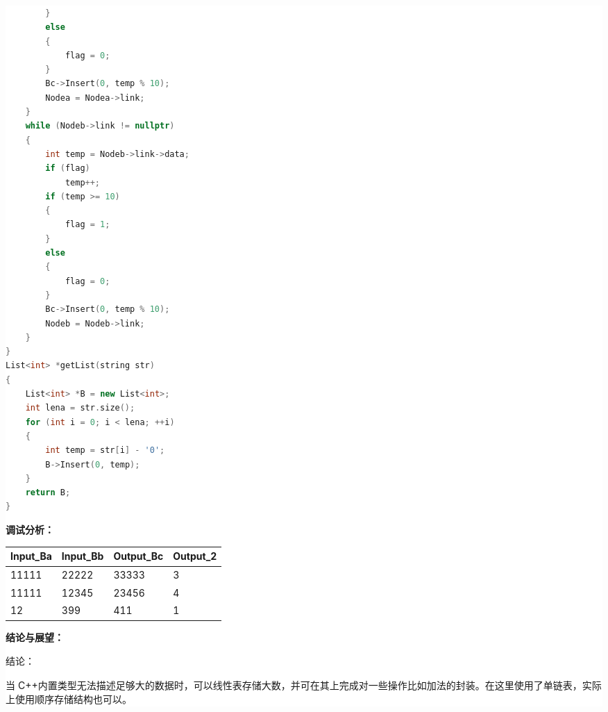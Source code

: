 ```cpp
        }
        else
        {
            flag = 0;
        }
        Bc->Insert(0, temp % 10);
        Nodea = Nodea->link;
    }
    while (Nodeb->link != nullptr)
    {
        int temp = Nodeb->link->data;
        if (flag)
            temp++;
        if (temp >= 10)
        {
            flag = 1;
        }
        else
        {
            flag = 0;
        }
        Bc->Insert(0, temp % 10);
        Nodeb = Nodeb->link;
    }
}
List<int> *getList(string str)
{
    List<int> *B = new List<int>;
    int lena = str.size();
    for (int i = 0; i < lena; ++i)
    {
        int temp = str[i] - '0';
        B->Insert(0, temp);
    }
    return B;
}
```

**调试分析：**

| **Input_Ba** | **Input_Bb** | **Output_Bc** | **Output_2** |
| :----------- | :----------- | :------------ | :----------- |
| 11111        | 22222        | 33333         | 3            |
| 11111        | 12345        | 23456         | 4            |
| 12           | 399          | 411           | 1            |

**结论与展望：**

结论：

当 C++内置类型无法描述足够大的数据时，可以线性表存储大数，并可在其上完成对一些操作比如加法的封装。在这里使用了单链表，实际上使用顺序存储结构也可以。
